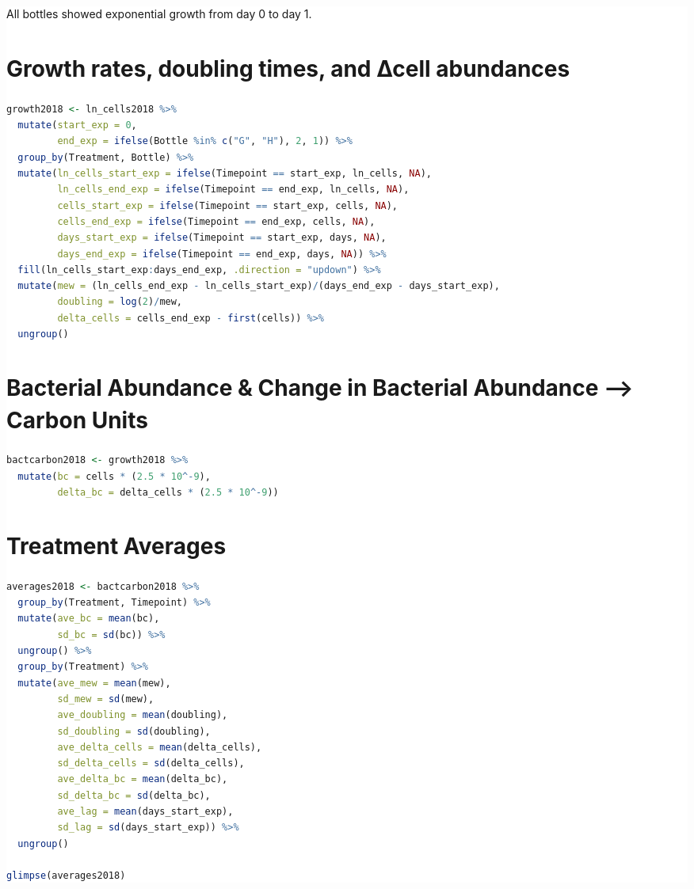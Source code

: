 All bottles showed exponential growth from day 0 to day 1.

# Growth rates, doubling times, and ∆cell abundances

``` r
growth2018 <- ln_cells2018 %>% 
  mutate(start_exp = 0,
         end_exp = ifelse(Bottle %in% c("G", "H"), 2, 1)) %>% 
  group_by(Treatment, Bottle) %>% 
  mutate(ln_cells_start_exp = ifelse(Timepoint == start_exp, ln_cells, NA),
         ln_cells_end_exp = ifelse(Timepoint == end_exp, ln_cells, NA), 
         cells_start_exp = ifelse(Timepoint == start_exp, cells, NA), 
         cells_end_exp = ifelse(Timepoint == end_exp, cells, NA), 
         days_start_exp = ifelse(Timepoint == start_exp, days, NA), 
         days_end_exp = ifelse(Timepoint == end_exp, days, NA)) %>% 
  fill(ln_cells_start_exp:days_end_exp, .direction = "updown") %>% 
  mutate(mew = (ln_cells_end_exp - ln_cells_start_exp)/(days_end_exp - days_start_exp), 
         doubling = log(2)/mew,
         delta_cells = cells_end_exp - first(cells)) %>% 
  ungroup()
```

# Bacterial Abundance & Change in Bacterial Abundance –\> Carbon Units

``` r
bactcarbon2018 <- growth2018 %>% 
  mutate(bc = cells * (2.5 * 10^-9), 
         delta_bc = delta_cells * (2.5 * 10^-9))
```

# Treatment Averages

``` r
averages2018 <- bactcarbon2018 %>%
  group_by(Treatment, Timepoint) %>% 
  mutate(ave_bc = mean(bc),
         sd_bc = sd(bc)) %>% 
  ungroup() %>% 
  group_by(Treatment) %>% 
  mutate(ave_mew = mean(mew),
         sd_mew = sd(mew),
         ave_doubling = mean(doubling),
         sd_doubling = sd(doubling),
         ave_delta_cells = mean(delta_cells),
         sd_delta_cells = sd(delta_cells),
         ave_delta_bc = mean(delta_bc),
         sd_delta_bc = sd(delta_bc),
         ave_lag = mean(days_start_exp),
         sd_lag = sd(days_start_exp)) %>% 
  ungroup()
  
glimpse(averages2018) 
```
